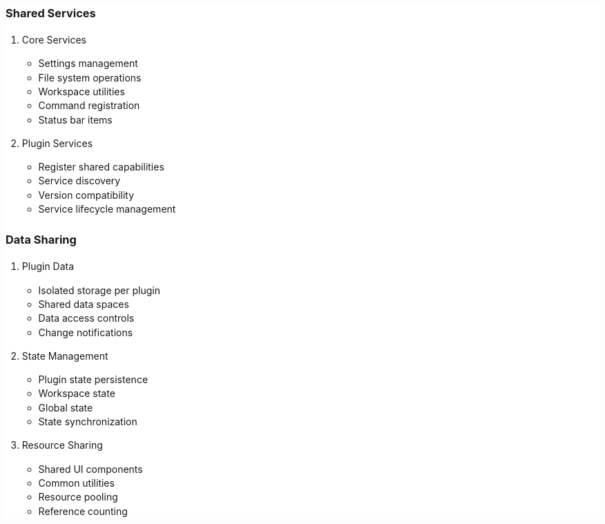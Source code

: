 ### Shared Services

1. Core Services
   - Settings management
   - File system operations
   - Workspace utilities
   - Command registration
   - Status bar items

2. Plugin Services
   - Register shared capabilities
   - Service discovery
   - Version compatibility
   - Service lifecycle management

### Data Sharing

1. Plugin Data
   - Isolated storage per plugin
   - Shared data spaces
   - Data access controls
   - Change notifications

2. State Management
   - Plugin state persistence
   - Workspace state
   - Global state
   - State synchronization

3. Resource Sharing
   - Shared UI components
   - Common utilities
   - Resource pooling
   - Reference counting
